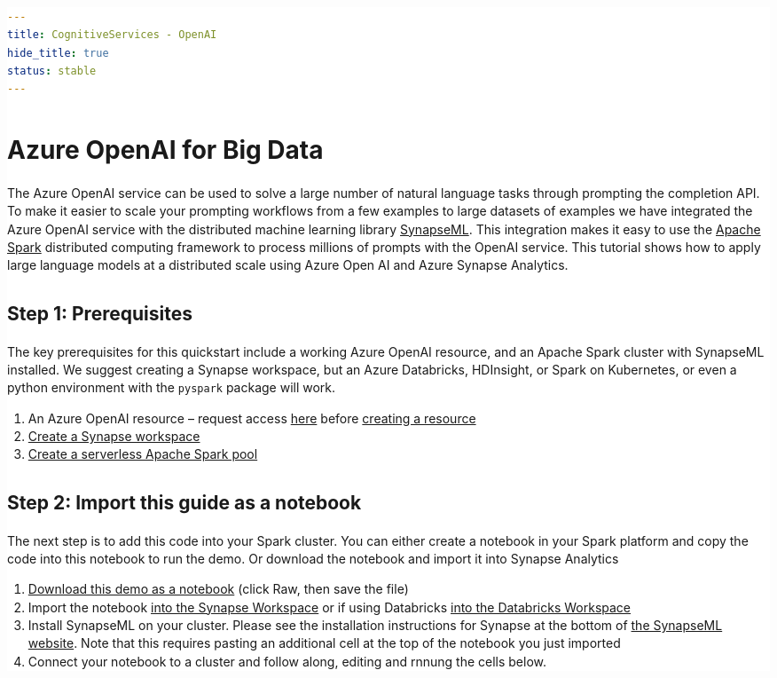 ```yaml
---
title: CognitiveServices - OpenAI
hide_title: true
status: stable
---
```

# Azure OpenAI for Big Data

The Azure OpenAI service can be used to solve a large number of natural language tasks through prompting the completion API. To make it easier to scale your prompting workflows from a few examples to large datasets of examples we have integrated the Azure OpenAI service with the distributed machine learning library [SynapseML](https://www.microsoft.com/en-us/research/blog/synapseml-a-simple-multilingual-and-massively-parallel-machine-learning-library/). This integration makes it easy to use the [Apache Spark](https://spark.apache.org/) distributed computing framework to process millions of prompts with the OpenAI service. This tutorial shows how to apply large language models at a distributed scale using Azure Open AI and Azure Synapse Analytics. 

## Step 1: Prerequisites

The key prerequisites for this quickstart include a working Azure OpenAI resource, and an Apache Spark cluster with SynapseML installed. We suggest creating a Synapse workspace, but an Azure Databricks, HDInsight, or Spark on Kubernetes, or even a python environment with the `pyspark` package will work. 

1. An Azure OpenAI resource – request access [here](https://customervoice.microsoft.com/Pages/ResponsePage.aspx?id=v4j5cvGGr0GRqy180BHbR7en2Ais5pxKtso_Pz4b1_xUOFA5Qk1UWDRBMjg0WFhPMkIzTzhKQ1dWNyQlQCN0PWcu) before [creating a resource](https://docs.microsoft.com/en-us/azure/cognitive-services/openai/how-to/create-resource?pivots=web-portal#create-a-resource)
1. [Create a Synapse workspace](https://docs.microsoft.com/en-us/azure/synapse-analytics/get-started-create-workspace)
1. [Create a serverless Apache Spark pool](https://docs.microsoft.com/en-us/azure/synapse-analytics/get-started-analyze-spark#create-a-serverless-apache-spark-pool)


## Step 2: Import this guide as a notebook

The next step is to add this code into your Spark cluster. You can either create a notebook in your Spark platform and copy the code into this notebook to run the demo. Or download the notebook and import it into Synapse Analytics

1.	[Download this demo as a notebook](https://github.com/microsoft/SynapseML/blob/master/notebooks/features/cognitive_services/CognitiveServices%20-%20OpenAI.ipynb) (click Raw, then save the file)
1.	Import the notebook [into the Synapse Workspace](https://docs.microsoft.com/en-us/azure/synapse-analytics/spark/apache-spark-development-using-notebooks#create-a-notebook) or if using Databricks [into the Databricks Workspace](https://docs.microsoft.com/en-us/azure/databricks/notebooks/notebooks-manage#create-a-notebook)
1. Install SynapseML on your cluster. Please see the installation instructions for Synapse at the bottom of [the SynapseML website](https://microsoft.github.io/SynapseML/). Note that this requires pasting an additional cell at the top of the notebook you just imported
3.	Connect your notebook to a cluster and follow along, editing and rnnung the cells below.
